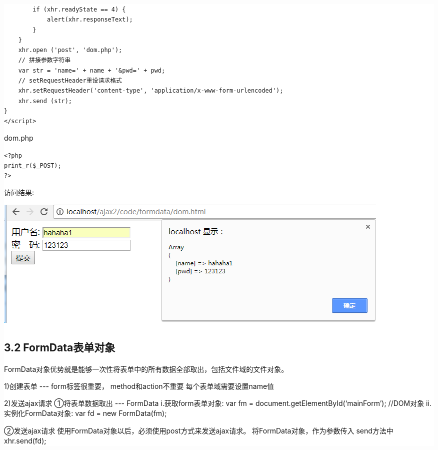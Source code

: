 ```
        if (xhr.readyState == 4) {
            alert(xhr.responseText);
        }
    }
    xhr.open ('post', 'dom.php');
    // 拼接参数字符串
    var str = 'name=' + name + '&pwd=' + pwd;
    // setRequestHeader重设请求格式
    xhr.setRequestHeader('content-type', 'application/x-www-form-urlencoded');
    xhr.send (str);
}
</script>
```

dom.php

```
<?php 
print_r($_POST);
?>
```



访问结果:

![1526288244244](assets/1526288244244.png)



## 3.2 FormData表单对象 ##
FormData对象优势就是能够一次性将表单中的所有数据全部取出，包括文件域的文件对象。

1)创建表单 --- form标签很重要， method和action不重要
   每个表单域需要设置name值

2)发送ajax请求
①将表单数据取出 --- FormData
i.获取form表单对象:        var fm = document.getElementById(‘mainForm’);  //DOM对象
ii.实例化FormData对象:  var fd = new FormData(fm);

②发送ajax请求
   使用FormData对象以后，必须使用post方式来发送ajax请求。
   将FormData对象，作为参数传入 send方法中  xhr.send(fd);
